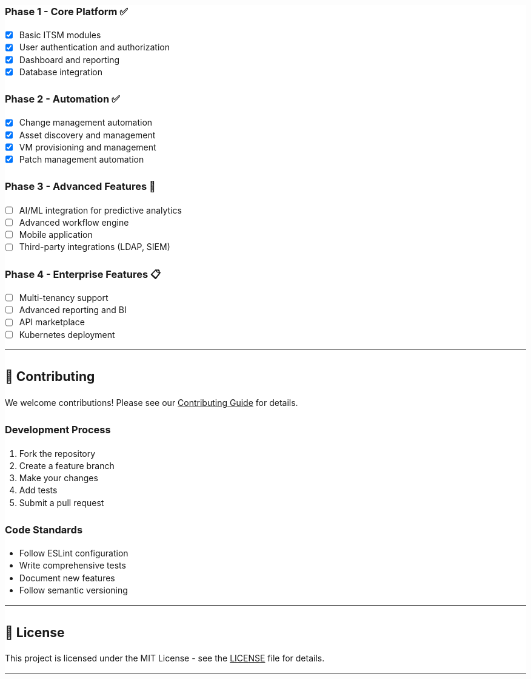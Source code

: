 ### **Phase 1 - Core Platform** ✅
- [x] Basic ITSM modules
- [x] User authentication and authorization
- [x] Dashboard and reporting
- [x] Database integration

### **Phase 2 - Automation** ✅
- [x] Change management automation
- [x] Asset discovery and management
- [x] VM provisioning and management
- [x] Patch management automation

### **Phase 3 - Advanced Features** 🚧
- [ ] AI/ML integration for predictive analytics
- [ ] Advanced workflow engine
- [ ] Mobile application
- [ ] Third-party integrations (LDAP, SIEM)

### **Phase 4 - Enterprise Features** 📋
- [ ] Multi-tenancy support
- [ ] Advanced reporting and BI
- [ ] API marketplace
- [ ] Kubernetes deployment

---

## 🤝 **Contributing**

We welcome contributions! Please see our [Contributing Guide](CONTRIBUTING.md) for details.

### **Development Process**
1. Fork the repository
2. Create a feature branch
3. Make your changes
4. Add tests
5. Submit a pull request

### **Code Standards**
- Follow ESLint configuration
- Write comprehensive tests
- Document new features
- Follow semantic versioning

---

## 📄 **License**

This project is licensed under the MIT License - see the [LICENSE](LICENSE) file for details.

---
